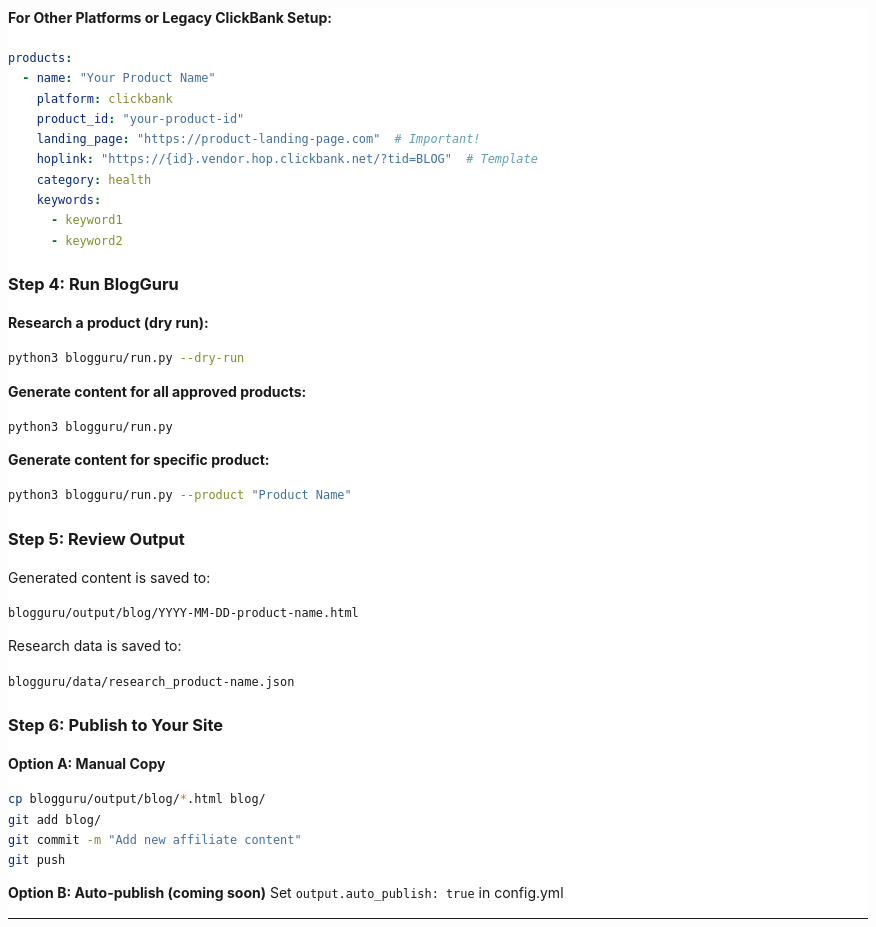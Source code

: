#### For Other Platforms or Legacy ClickBank Setup:
```yaml
products:
  - name: "Your Product Name"
    platform: clickbank
    product_id: "your-product-id"
    landing_page: "https://product-landing-page.com"  # Important!
    hoplink: "https://{id}.vendor.hop.clickbank.net/?tid=BLOG"  # Template
    category: health
    keywords:
      - keyword1
      - keyword2
```

### Step 4: Run BlogGuru

**Research a product (dry run):**
```bash
python3 blogguru/run.py --dry-run
```

**Generate content for all approved products:**
```bash
python3 blogguru/run.py
```

**Generate content for specific product:**
```bash
python3 blogguru/run.py --product "Product Name"
```

### Step 5: Review Output

Generated content is saved to:
```
blogguru/output/blog/YYYY-MM-DD-product-name.html
```

Research data is saved to:
```
blogguru/data/research_product-name.json
```

### Step 6: Publish to Your Site

**Option A: Manual Copy**
```bash
cp blogguru/output/blog/*.html blog/
git add blog/
git commit -m "Add new affiliate content"
git push
```

**Option B: Auto-publish (coming soon)**
Set `output.auto_publish: true` in config.yml

---